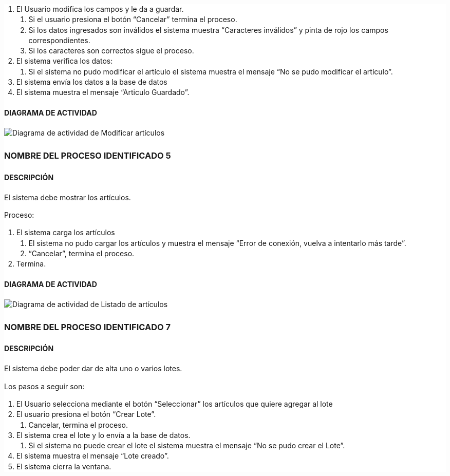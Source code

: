 1.  El Usuario modifica los campos y le da a guardar.
    1.  Si el usuario presiona el botón “Cancelar” termina el proceso.
    2.  Si los datos ingresados son inválidos el sistema muestra
        “Caracteres inválidos” y pinta de rojo los campos
        correspondientes.
    3.  Si los caracteres son correctos sigue el proceso.
2.  El sistema verifica los datos:
    1.  Si el sistema no pudo modificar el artículo el sistema muestra
        el mensaje “No se pudo modificar el artículo”.
3.  El sistema envía los datos a la base de datos
4.  El sistema muestra el mensaje “Articulo Guardado”.

#### DIAGRAMA DE ACTIVIDAD

![Diagrama de actividad de Modificar
artículos](docs/images/actividad-modificar-articulo.png)

### NOMBRE DEL PROCESO IDENTIFICADO 5

#### DESCRIPCIÓN

El sistema debe mostrar los artículos.

Proceso:

1.  El sistema carga los artículos
    1.  El sistema no pudo cargar los artículos y muestra el mensaje
        “Error de conexión, vuelva a intentarlo más tarde”.
    2.  “Cancelar”, termina el proceso.
2.  Termina.

#### DIAGRAMA DE ACTIVIDAD

![Diagrama de actividad de Listado de
artículos](docs/images/actividad-listar-articulo.png)

### NOMBRE DEL PROCESO IDENTIFICADO 7

#### DESCRIPCIÓN

El sistema debe poder dar de alta uno o varios lotes.

Los pasos a seguir son:

1.  El Usuario selecciona mediante el botón “Seleccionar” los artículos
    que quiere agregar al lote
2.  El usuario presiona el botón “Crear Lote”.
    1.  Cancelar, termina el proceso.
3.  El sistema crea el lote y lo envía a la base de datos.
    1.  Si el sistema no puede crear el lote el sistema muestra el
        mensaje “No se pudo crear el Lote”.
4.  El sistema muestra el mensaje “Lote creado”.
5.  El sistema cierra la ventana.
